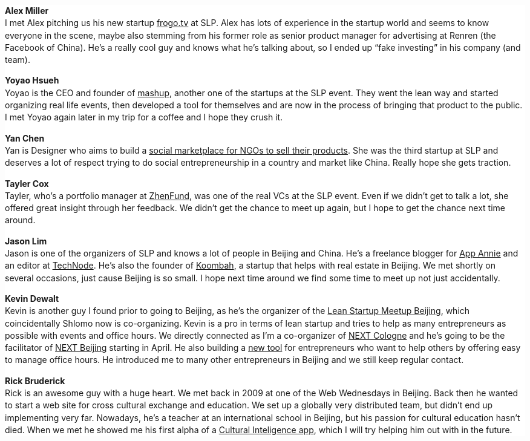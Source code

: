 **Alex Miller**  
I met Alex pitching us his new startup <a title="frogo.tv" href="http://frogo.tv" target="_blank">frogo.tv</a> at SLP. Alex has lots of experience in the startup world and seems to know everyone in the scene, maybe also stemming from his former role as senior product manager for advertising at Renren (the Facebook of China). He&#8217;s a really cool guy and knows what he&#8217;s talking about, so I ended up &#8220;fake investing&#8221; in his company (and team).

**Yoyao Hsueh**  
Yoyao is the CEO and founder of <a title="mashup" href="http://www.mashupsports.com/" target="_blank">mashup</a>, another one of the startups at the SLP event. They went the lean way and started organizing real life events, then developed a tool for themselves and are now in the process of bringing that product to the public. I met Yoyao again later in my trip for a coffee and I hope they crush it.

**Yan Chen**  
Yan is Designer who aims to build a <a title="KAILOO" href="http://kailoo.org" target="_blank">social marketplace for NGOs to sell their products</a>. She was the third startup at SLP and deserves a lot of respect trying to do social entrepreneurship in a country and market like China. Really hope she gets traction.

**Tayler Cox**  
Tayler, who&#8217;s a portfolio manager at <a title="ZhenFund" href="http://www.zhenfund.com" target="_blank">ZhenFund</a>, was one of the real VCs at the SLP event. Even if we didn&#8217;t get to talk a lot, she offered great insight through her feedback. We didn&#8217;t get the chance to meet up again, but I hope to get the chance next time around.

**Jason Lim**  
Jason is one of the organizers of SLP and knows a lot of people in Beijing and China. He&#8217;s a freelance blogger for <a title="App Annie" href="http://appannie.com" target="_blank">App Annie</a> and an editor at <a title="TechNode" href="http://technode.com" target="_blank">TechNode</a>. He&#8217;s also the founder of <a title="Koombah" href="http://koombah.com" target="_blank">Koombah</a>, a startup that helps with real estate in Beijing. We met shortly on several occasions, just cause Beijing is so small. I hope next time around we find some time to meet up not just accidentally.

**Kevin Dewalt**  
Kevin is another guy I found prior to going to Beijing, as he&#8217;s the organizer of the <a title="Lean Startup Meetup Beijing" href="http://www.meetup.com/Lean-Startup-Beijing-China/" target="_blank">Lean Startup Meetup Beijing</a>, which coincidentally Shlomo now is co-organizing. Kevin is a pro in terms of lean startup and tries to help as many entrepreneurs as possible with events and office hours. We directly connected as I&#8217;m a co-organizer of <a title="NEXT Cologne" href="http://cologne.event.swnext.co" target="_blank">NEXT Cologne</a> and he&#8217;s going to be the facilitator of <a title="NEXT Beijing" href="http://beijing.event.swnext.co" target="_blank">NEXT Beijing</a> starting in April. He also building a <a title="SoHelpful.me" href="http://try.sohelpful.me" target="_blank">new tool</a> for entrepreneurs who want to help others by offering easy to manage office hours. He introduced me to many other entrepreneurs in Beijing and we still keep regular contact.

**Rick Bruderick**  
Rick is an awesome guy with a huge heart. We met back in 2009 at one of the Web Wednesdays in Beijing. Back then he wanted to start a web site for cross cultural exchange and education. We set up a globally very distributed team, but didn&#8217;t end up implementing very far. Nowadays, he&#8217;s a teacher at an international school in Beijing, but his passion for cultural education hasn&#8217;t died. When we met he showed me his first alpha of a <a title="Test My C.I." href="http://irlb.org" target="_blank">Cultural Inteligence app</a>, which I will try helping him out with in the future.

